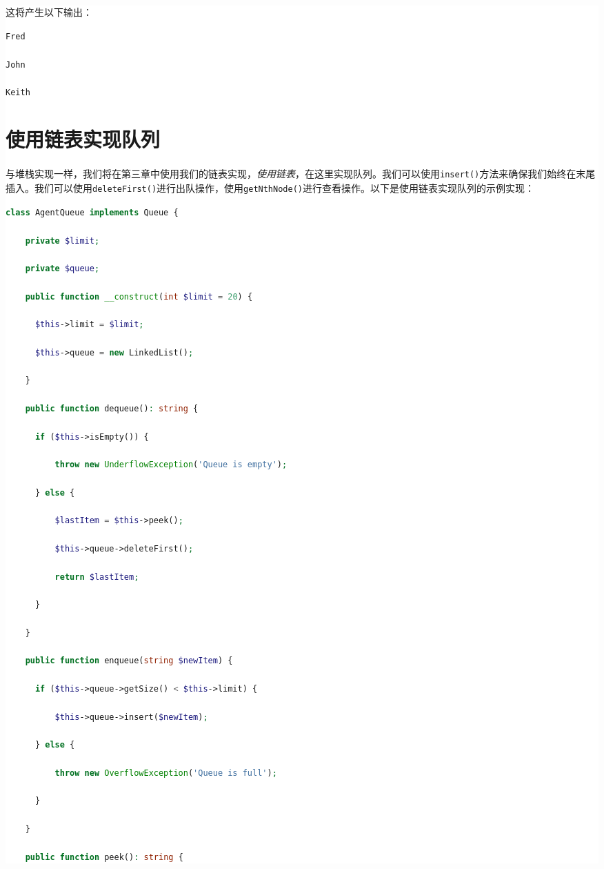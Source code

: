 这将产生以下输出：

```php
Fred

John

Keith

```

# 使用链表实现队列

与堆栈实现一样，我们将在第三章中使用我们的链表实现，*使用链表*，在这里实现队列。我们可以使用`insert()`方法来确保我们始终在末尾插入。我们可以使用`deleteFirst()`进行出队操作，使用`getNthNode()`进行查看操作。以下是使用链表实现队列的示例实现：

```php
class AgentQueue implements Queue { 

    private $limit; 

    private $queue; 

    public function __construct(int $limit = 20) { 

      $this->limit = $limit; 

      $this->queue = new LinkedList(); 

    } 

    public function dequeue(): string { 

      if ($this->isEmpty()) { 

          throw new UnderflowException('Queue is empty'); 

      } else { 

          $lastItem = $this->peek(); 

          $this->queue->deleteFirst(); 

          return $lastItem; 

      } 

    } 

    public function enqueue(string $newItem) { 

      if ($this->queue->getSize() < $this->limit) { 

          $this->queue->insert($newItem); 

      } else { 

          throw new OverflowException('Queue is full'); 

      } 

    } 

    public function peek(): string { 
```